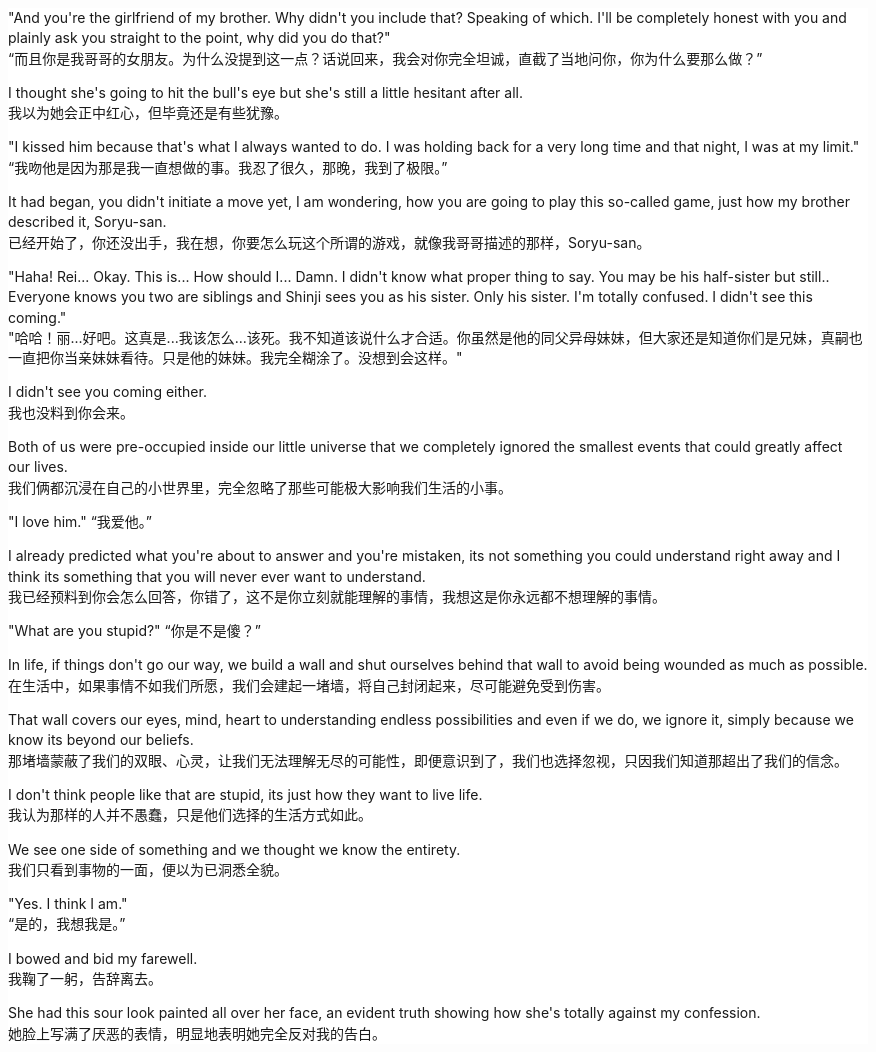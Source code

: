 "And you're the girlfriend of my brother. Why didn't you include that? Speaking of which. I'll be completely honest with you and plainly ask you straight to the point, why did you do that?"  
“而且你是我哥哥的女朋友。为什么没提到这一点？话说回来，我会对你完全坦诚，直截了当地问你，你为什么要那么做？”

I thought she's going to hit the bull's eye but she's still a little hesitant after all.  
我以为她会正中红心，但毕竟还是有些犹豫。

"I kissed him because that's what I always wanted to do. I was holding back for a very long time and that night, I was at my limit."  
“我吻他是因为那是我一直想做的事。我忍了很久，那晚，我到了极限。”

It had began, you didn't initiate a move yet, I am wondering, how you are going to play this so-called game, just how my brother described it, Soryu-san.  
已经开始了，你还没出手，我在想，你要怎么玩这个所谓的游戏，就像我哥哥描述的那样，Soryu-san。

"Haha! Rei... Okay. This is... How should I... Damn. I didn't know what proper thing to say. You may be his half-sister but still.. Everyone knows you two are siblings and Shinji sees you as his sister. Only his sister. I'm totally confused. I didn't see this coming."  
"哈哈！丽...好吧。这真是...我该怎么...该死。我不知道该说什么才合适。你虽然是他的同父异母妹妹，但大家还是知道你们是兄妹，真嗣也一直把你当亲妹妹看待。只是他的妹妹。我完全糊涂了。没想到会这样。"

I didn't see you coming either.  
我也没料到你会来。

Both of us were pre-occupied inside our little universe that we completely ignored the smallest events that could greatly affect our lives.  
我们俩都沉浸在自己的小世界里，完全忽略了那些可能极大影响我们生活的小事。

"I love him." “我爱他。”

I already predicted what you're about to answer and you're mistaken, its not something you could understand right away and I think its something that you will never ever want to understand.  
我已经预料到你会怎么回答，你错了，这不是你立刻就能理解的事情，我想这是你永远都不想理解的事情。

"What are you stupid?" “你是不是傻？”

In life, if things don't go our way, we build a wall and shut ourselves behind that wall to avoid being wounded as much as possible.  
在生活中，如果事情不如我们所愿，我们会建起一堵墙，将自己封闭起来，尽可能避免受到伤害。

That wall covers our eyes, mind, heart to understanding endless possibilities and even if we do, we ignore it, simply because we know its beyond our beliefs.  
那堵墙蒙蔽了我们的双眼、心灵，让我们无法理解无尽的可能性，即便意识到了，我们也选择忽视，只因我们知道那超出了我们的信念。

I don't think people like that are stupid, its just how they want to live life.  
我认为那样的人并不愚蠢，只是他们选择的生活方式如此。

We see one side of something and we thought we know the entirety.  
我们只看到事物的一面，便以为已洞悉全貌。

"Yes. I think I am."  
“是的，我想我是。”

I bowed and bid my farewell.  
我鞠了一躬，告辞离去。

She had this sour look painted all over her face, an evident truth showing how she's totally against my confession.  
她脸上写满了厌恶的表情，明显地表明她完全反对我的告白。

